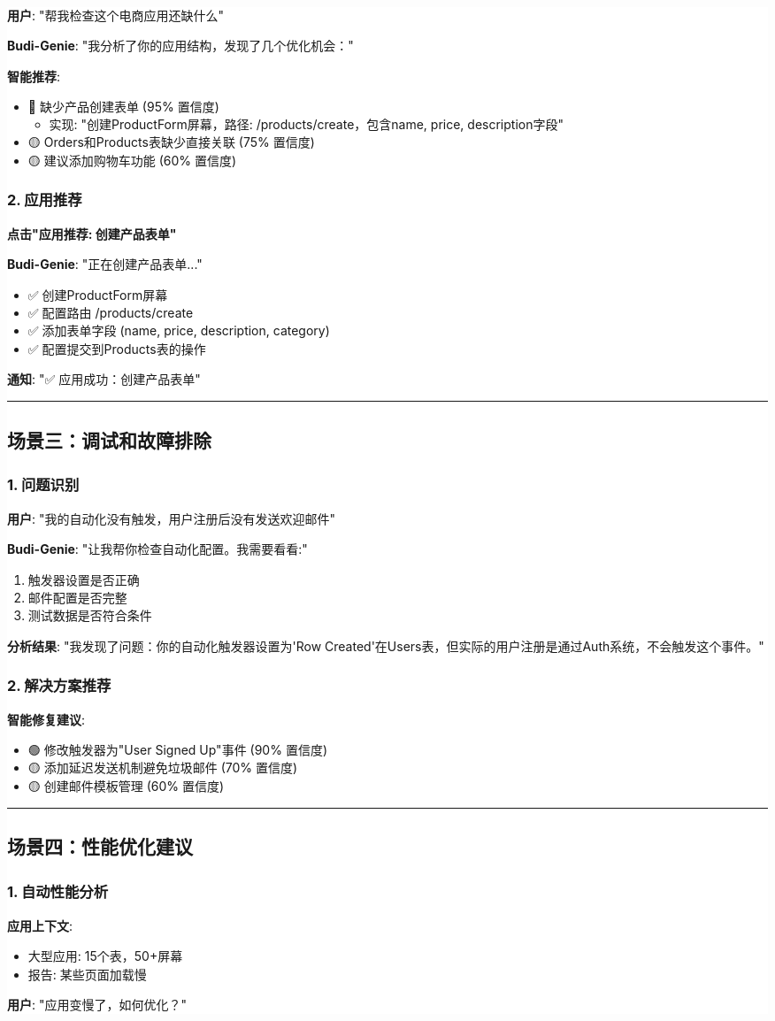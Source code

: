 **用户**: "帮我检查这个电商应用还缺什么"

**Budi-Genie**: "我分析了你的应用结构，发现了几个优化机会："

**智能推荐**:
- 🔴 缺少产品创建表单 (95% 置信度)
  - 实现: "创建ProductForm屏幕，路径: /products/create，包含name, price, description字段"
- 🟡 Orders和Products表缺少直接关联 (75% 置信度)
- 🟡 建议添加购物车功能 (60% 置信度)

### 2. 应用推荐
**点击"应用推荐: 创建产品表单"**

**Budi-Genie**: "正在创建产品表单..."
- ✅ 创建ProductForm屏幕
- ✅ 配置路由 /products/create  
- ✅ 添加表单字段 (name, price, description, category)
- ✅ 配置提交到Products表的操作

**通知**: "✅ 应用成功：创建产品表单"

---

## 场景三：调试和故障排除

### 1. 问题识别
**用户**: "我的自动化没有触发，用户注册后没有发送欢迎邮件"

**Budi-Genie**: "让我帮你检查自动化配置。我需要看看:"
1. 触发器设置是否正确
2. 邮件配置是否完整
3. 测试数据是否符合条件

**分析结果**:
"我发现了问题：你的自动化触发器设置为'Row Created'在Users表，但实际的用户注册是通过Auth系统，不会触发这个事件。"

### 2. 解决方案推荐
**智能修复建议**:
- 🟢 修改触发器为"User Signed Up"事件 (90% 置信度)
- 🟡 添加延迟发送机制避免垃圾邮件 (70% 置信度)
- 🟡 创建邮件模板管理 (60% 置信度)

---

## 场景四：性能优化建议

### 1. 自动性能分析
**应用上下文**:
- 大型应用: 15个表，50+屏幕
- 报告: 某些页面加载慢

**用户**: "应用变慢了，如何优化？"
